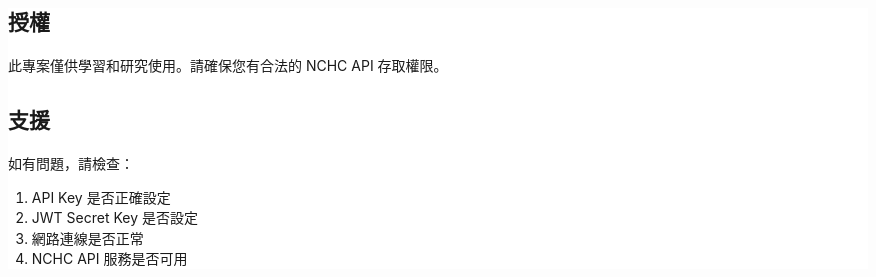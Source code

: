 ## 授權

此專案僅供學習和研究使用。請確保您有合法的 NCHC API 存取權限。

## 支援

如有問題，請檢查：

1. API Key 是否正確設定
2. JWT Secret Key 是否設定
3. 網路連線是否正常
4. NCHC API 服務是否可用 